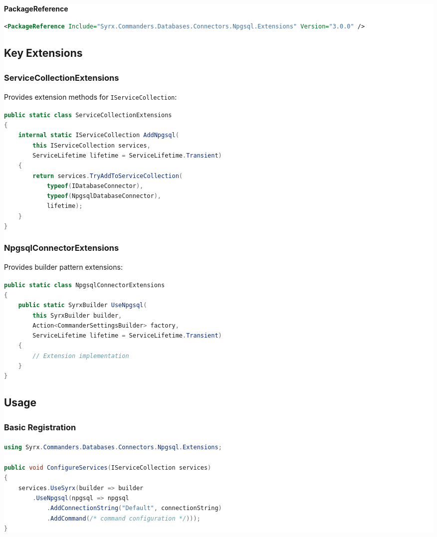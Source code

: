 **PackageReference**
```xml
<PackageReference Include="Syrx.Commanders.Databases.Connectors.Npgsql.Extensions" Version="3.0.0" />
```

## Key Extensions

### ServiceCollectionExtensions

Provides extension methods for `IServiceCollection`:

```csharp
public static class ServiceCollectionExtensions
{
    internal static IServiceCollection AddNpgsql(
        this IServiceCollection services, 
        ServiceLifetime lifetime = ServiceLifetime.Transient)
    {
        return services.TryAddToServiceCollection(
            typeof(IDatabaseConnector),
            typeof(NpgsqlDatabaseConnector),
            lifetime);
    }
}
```

### NpgsqlConnectorExtensions

Provides builder pattern extensions:

```csharp
public static class NpgsqlConnectorExtensions
{
    public static SyrxBuilder UseNpgsql(
        this SyrxBuilder builder,
        Action<CommanderSettingsBuilder> factory,
        ServiceLifetime lifetime = ServiceLifetime.Transient)
    {
        // Extension implementation
    }
}
```

## Usage

### Basic Registration

```csharp
using Syrx.Commanders.Databases.Connectors.Npgsql.Extensions;

public void ConfigureServices(IServiceCollection services)
{
    services.UseSyrx(builder => builder
        .UseNpgsql(npgsql => npgsql
            .AddConnectionString("Default", connectionString)
            .AddCommand(/* command configuration */)));
}
```

